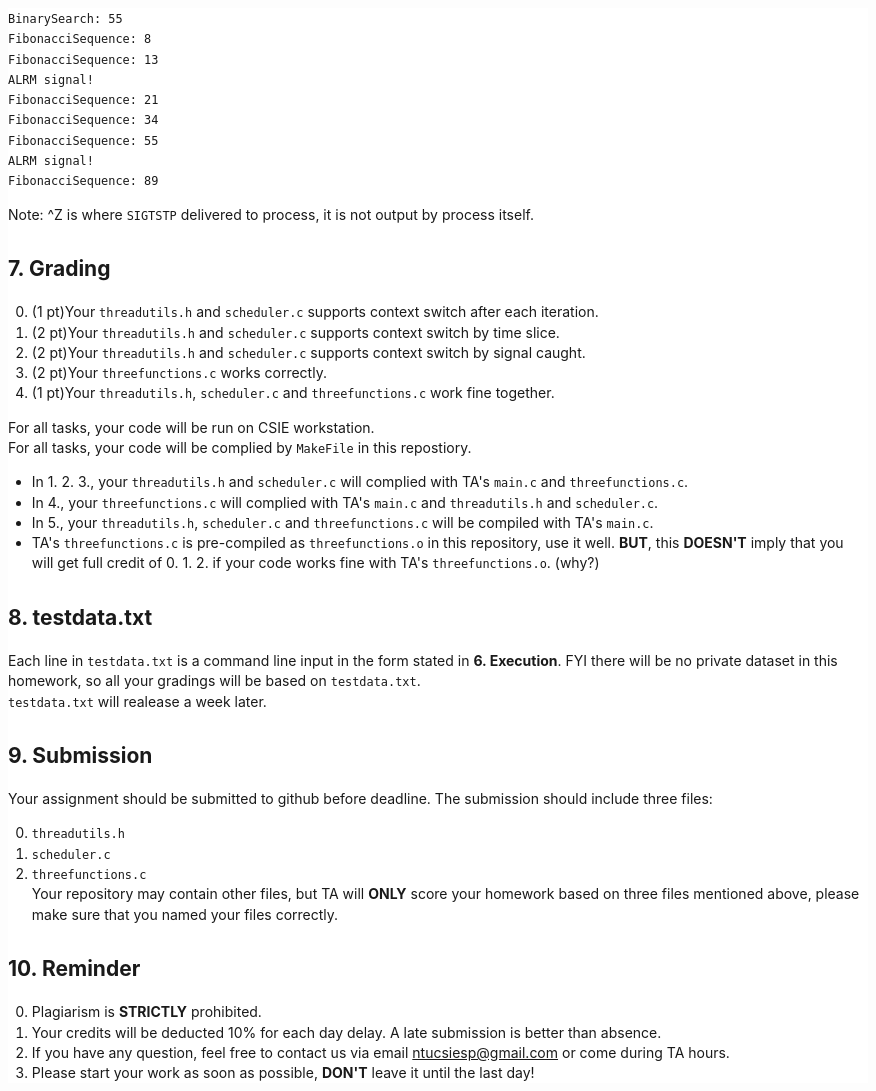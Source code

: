 ```
BinarySearch: 55
FibonacciSequence: 8
FibonacciSequence: 13
ALRM signal!
FibonacciSequence: 21
FibonacciSequence: 34
FibonacciSequence: 55
ALRM signal!
FibonacciSequence: 89
```
Note: ^Z is where `SIGTSTP` delivered to process, it is not output by process itself.

## 7. Grading
0. (1 pt)Your `threadutils.h` and `scheduler.c` supports context switch after each iteration.
1. (2 pt)Your `threadutils.h` and `scheduler.c` supports context switch by time slice.
2. (2 pt)Your `threadutils.h` and `scheduler.c` supports context switch by signal caught.
3. (2 pt)Your `threefunctions.c` works correctly.
4. (1 pt)Your `threadutils.h`, `scheduler.c` and `threefunctions.c` work fine together.  

For all tasks, your code will be run on CSIE workstation.  
For all tasks, your code will be complied by `MakeFile` in this repostiory.  
- In 1. 2. 3., your `threadutils.h` and `scheduler.c` will complied with TA's `main.c` and `threefunctions.c`.
- In 4., your `threefunctions.c` will complied with TA's `main.c` and `threadutils.h` and `scheduler.c`.
- In 5., your `threadutils.h`, `scheduler.c` and `threefunctions.c` will be compiled with TA's `main.c`.
- TA's `threefunctions.c` is pre-compiled as `threefunctions.o` in this repository, use it well. **BUT**, this **DOESN'T** imply that you will get full credit of 0. 1. 2. if your code works fine with TA's `threefunctions.o`. (why?)

## 8. testdata.txt
Each line in `testdata.txt` is a command line input in the form stated in **6. Execution**.
FYI there will be no private dataset in this homework, so all your gradings will be based on `testdata.txt`.  
`testdata.txt` will realease a week later.

## 9. Submission
Your assignment should be submitted to github before deadline. The submission should include three files:

0. `threadutils.h`
1. `scheduler.c`
2. `threefunctions.c`  
Your repository may contain other files, but TA will **ONLY** score your homework based on three files mentioned above, please make sure that you named your files correctly.

## 10. Reminder
0. Plagiarism is **STRICTLY** prohibited.
1. Your credits will be deducted 10% for each day delay. A late submission is better than absence.
2. If you have any question, feel free to contact us via email ntucsiesp@gmail.com or come during TA hours.
3. Please start your work as soon as possible, **DON'T** leave it until the last day!






